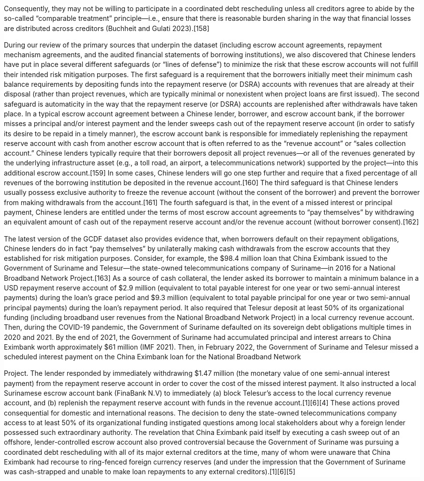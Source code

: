 
Consequently, they may not be willing to participate in a coordinated debt rescheduling unless all creditors agree to abide by the so\-called “comparable treatment” principle—i\.e\., ensure that there is reasonable burden sharing in the way that ﬁnancial losses are distributed across creditors \(Buchheit and Gulati 2023\)\.\[158\]

During our review of the primary sources that underpin the dataset \(including escrow account agreements, repayment mechanism agreements, and the audited ﬁnancial statements of borrowing institutions\), we also discovered that Chinese lenders have put in place several different safeguards \(or “lines of defense”\) to minimize the risk that these escrow accounts will not fulﬁll their intended risk mitigation purposes\. The ﬁrst safeguard is a requirement that the borrowers initially meet their minimum cash balance requirements by depositing funds into the repayment reserve \(or DSRA\) accounts with revenues that are already at their disposal \(rather than project revenues, which are typically minimal or nonexistent when project loans are ﬁrst issued\)\. The second safeguard is automaticity in the way that the repayment reserve \(or DSRA\) accounts are replenished after withdrawals have taken place\. In a typical escrow account agreement between a Chinese lender, borrower, and escrow account bank, if the borrower misses a principal and/or interest payment and the lender sweeps cash out of the repayment reserve account \(in order to satisfy its desire to be repaid in a timely manner\), the escrow account bank is responsible for immediately replenishing the repayment reserve account with cash from another escrow account that is often referred to as the “revenue account” or “sales collection account\.” Chinese lenders typically require that their borrowers deposit all project revenues—or all of the revenues generated by the underlying infrastructure asset \(e\.g\., a toll road, an airport, a telecommunications network\) supported by the project—into this additional escrow account\.\[159\] In some cases, Chinese lenders will go one step further and require that a ﬁxed percentage of all revenues of the borrowing institution be deposited in the revenue account\.\[160\] The third safeguard is that Chinese lenders usually possess exclusive authority to freeze the revenue account \(without the consent of the borrower\) and prevent the borrower from making withdrawals from the account\.\[161\] The fourth safeguard is that, in the event of a missed interest or principal payment, Chinese lenders are entitled under the terms of most escrow account agreements to “pay themselves” by withdrawing an equivalent amount of cash out of the repayment reserve account and/or the revenue account \(without borrower consent\)\.\[162\]

The latest version of the GCDF dataset also provides evidence that, when borrowers default on their repayment obligations, Chinese lenders do in fact “pay themselves” by unilaterally making cash withdrawals from the escrow accounts that they established for risk mitigation purposes\. Consider, for example, the $98\.4 million loan that China Eximbank issued to the Government of Suriname and Telesur—the state\-owned telecommunications company of Suriname—in 2016 for a National Broadband Network Project\.\[163\] As a source of cash collateral, the lender asked its borrower to maintain a minimum balance in a USD repayment reserve account of $2\.9 million \(equivalent to total payable interest for one year or two semi\-annual interest payments\) during the loan’s grace period and $9\.3 million \(equivalent to total payable principal for one year or two semi\-annual principal payments\) during the loan’s repayment period\. It also required that Telesur deposit at least 50% of its organizational funding \(including broadband user revenues from the National Broadband Network Project\) in a local currency revenue account\. Then, during the COVID\-19 pandemic, the Government of Suriname defaulted on its sovereign debt obligations multiple times in 2020 and 2021\. By the end of 2021, the Government of Suriname had accumulated principal and interest arrears to China Eximbank worth approximately $61 million \(IMF 2021\)\. Then, in February 2022, the Government of Suriname and Telesur missed a scheduled interest payment on the China Eximbank loan for the National Broadband Network

Project\. The lender responded by immediately withdrawing $1\.47 million \(the monetary value of one semi\-annual interest payment\) from the repayment reserve account in order to cover the cost of the missed interest payment\. It also instructed a local Surinamese escrow account bank \(FinaBank N\.V\) to immediately \(a\) block Telesur’s access to the local currency revenue account, and \(b\) replenish the repayment reserve account with funds in the revenue account\.\[1\]\[6\]\[4\] These actions proved consequential for domestic and international reasons\. The decision to deny the state\-owned telecommunications company access to at least 50% of its organizational funding instigated questions among local stakeholders about why a foreign lender possessed such extraordinary authority\. The revelation that China Eximbank paid itself by executing a cash sweep out of an offshore, lender\-controlled escrow account also proved controversial because the Government of Suriname was pursuing a coordinated debt rescheduling with all of its major external creditors at the time, many of whom were unaware that China Eximbank had recourse to ring\-fenced foreign currency reserves \(and under the impression that the Government of Suriname was cash\-strapped and unable to make loan repayments to any external creditors\)\.\[1\]\[6\]\[5\]

